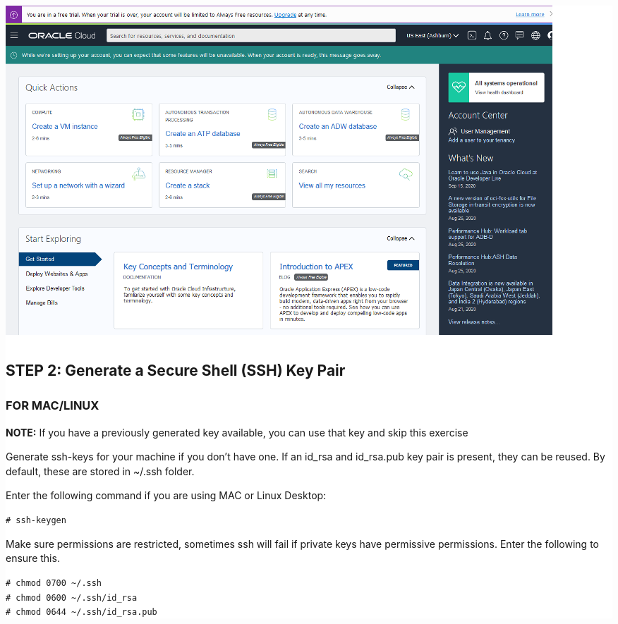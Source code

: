    ![](./images/lab1_ocisignedin.png " ")



## **STEP 2:** Generate a Secure Shell (SSH) Key Pair

### FOR MAC/LINUX

**NOTE:**  If you have a previously generated key available, you can use that key and skip this exercise

Generate ssh-keys for your machine if you don’t have one. If an id_rsa and id_rsa.pub key pair is present, they can be reused. By default, these are stored in ~/.ssh folder. 

Enter the following command if you are using MAC or Linux Desktop:  

    
    # ssh-keygen

Make sure permissions are restricted, sometimes ssh will fail if private keys have permissive permissions. Enter the following to ensure this.

    # chmod 0700 ~/.ssh  
    # chmod 0600 ~/.ssh/id_rsa  
    # chmod 0644 ~/.ssh/id_rsa.pub
